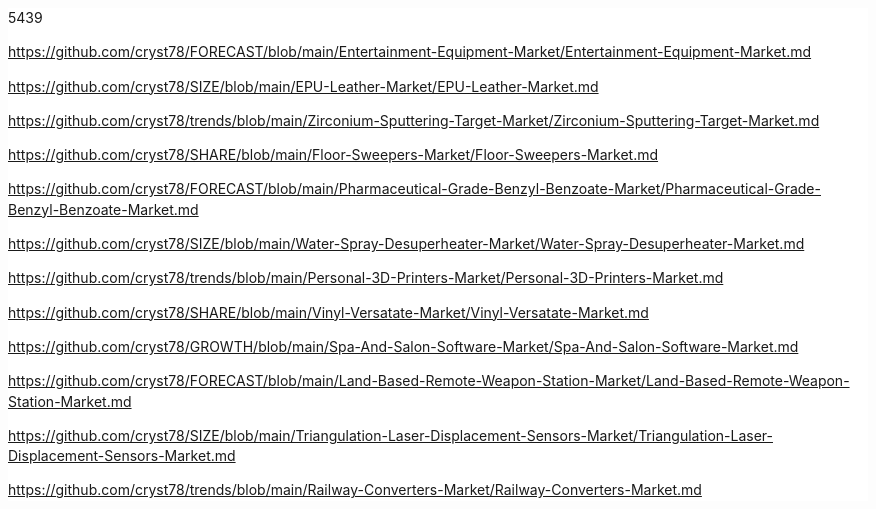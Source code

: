 5439</p><p><a href="https://github.com/cryst78/FORECAST/blob/main/Entertainment-Equipment-Market/Entertainment-Equipment-Market.md">https://github.com/cryst78/FORECAST/blob/main/Entertainment-Equipment-Market/Entertainment-Equipment-Market.md</a></p><p><a href="https://github.com/cryst78/SIZE/blob/main/EPU-Leather-Market/EPU-Leather-Market.md">https://github.com/cryst78/SIZE/blob/main/EPU-Leather-Market/EPU-Leather-Market.md</a></p><p><a href="https://github.com/cryst78/trends/blob/main/Zirconium-Sputtering-Target-Market/Zirconium-Sputtering-Target-Market.md">https://github.com/cryst78/trends/blob/main/Zirconium-Sputtering-Target-Market/Zirconium-Sputtering-Target-Market.md</a></p><p><a href="https://github.com/cryst78/SHARE/blob/main/Floor-Sweepers-Market/Floor-Sweepers-Market.md">https://github.com/cryst78/SHARE/blob/main/Floor-Sweepers-Market/Floor-Sweepers-Market.md</a></p><p><a href="https://github.com/cryst78/FORECAST/blob/main/Pharmaceutical-Grade-Benzyl-Benzoate-Market/Pharmaceutical-Grade-Benzyl-Benzoate-Market.md">https://github.com/cryst78/FORECAST/blob/main/Pharmaceutical-Grade-Benzyl-Benzoate-Market/Pharmaceutical-Grade-Benzyl-Benzoate-Market.md</a></p><p><a href="https://github.com/cryst78/SIZE/blob/main/Water-Spray-Desuperheater-Market/Water-Spray-Desuperheater-Market.md">https://github.com/cryst78/SIZE/blob/main/Water-Spray-Desuperheater-Market/Water-Spray-Desuperheater-Market.md</a></p><p><a href="https://github.com/cryst78/trends/blob/main/Personal-3D-Printers-Market/Personal-3D-Printers-Market.md">https://github.com/cryst78/trends/blob/main/Personal-3D-Printers-Market/Personal-3D-Printers-Market.md</a></p><p><a href="https://github.com/cryst78/SHARE/blob/main/Vinyl-Versatate-Market/Vinyl-Versatate-Market.md">https://github.com/cryst78/SHARE/blob/main/Vinyl-Versatate-Market/Vinyl-Versatate-Market.md</a></p><p><a href="https://github.com/cryst78/GROWTH/blob/main/Spa-And-Salon-Software-Market/Spa-And-Salon-Software-Market.md">https://github.com/cryst78/GROWTH/blob/main/Spa-And-Salon-Software-Market/Spa-And-Salon-Software-Market.md</a></p><p><a href="https://github.com/cryst78/FORECAST/blob/main/Land-Based-Remote-Weapon-Station-Market/Land-Based-Remote-Weapon-Station-Market.md">https://github.com/cryst78/FORECAST/blob/main/Land-Based-Remote-Weapon-Station-Market/Land-Based-Remote-Weapon-Station-Market.md</a></p><p><a href="https://github.com/cryst78/SIZE/blob/main/Triangulation-Laser-Displacement-Sensors-Market/Triangulation-Laser-Displacement-Sensors-Market.md">https://github.com/cryst78/SIZE/blob/main/Triangulation-Laser-Displacement-Sensors-Market/Triangulation-Laser-Displacement-Sensors-Market.md</a></p><p><a href="https://github.com/cryst78/trends/blob/main/Railway-Converters-Market/Railway-Converters-Market.md">https://github.com/cryst78/trends/blob/main/Railway-Converters-Market/Railway-Converters-Market.md</a></p>
